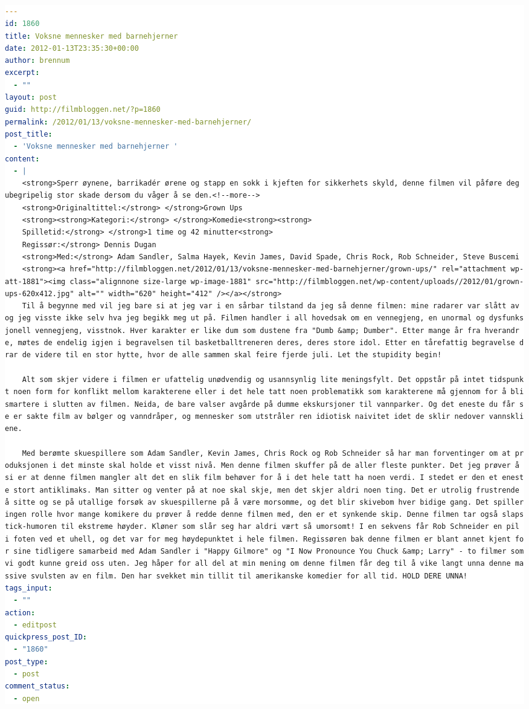 ```yaml
---
id: 1860
title: Voksne mennesker med barnehjerner
date: 2012-01-13T23:35:30+00:00
author: brennum
excerpt:
  - ""
layout: post
guid: http://filmbloggen.net/?p=1860
permalink: /2012/01/13/voksne-mennesker-med-barnehjerner/
post_title:
  - 'Voksne mennesker med barnehjerner '
content:
  - |
    <strong>Sperr øynene, barrikadér ørene og stapp en sokk i kjeften for sikkerhets skyld, denne filmen vil påføre deg ubegripelig stor skade dersom du våger å se den.<!--more-->
    <strong>Originaltittel:</strong> </strong>Grown Ups
    <strong><strong>Kategori:</strong> </strong>Komedie<strong><strong>
    Spilletid:</strong> </strong>1 time og 42 minutter<strong>
    Regissør:</strong> Dennis Dugan
    <strong>Med:</strong> Adam Sandler, Salma Hayek, Kevin James, David Spade, Chris Rock, Rob Schneider, Steve Buscemi
    <strong><a href="http://filmbloggen.net/2012/01/13/voksne-mennesker-med-barnehjerner/grown-ups/" rel="attachment wp-att-1881"><img class="alignnone size-large wp-image-1881" src="http://filmbloggen.net/wp-content/uploads//2012/01/grown-ups-620x412.jpg" alt="" width="620" height="412" /></a></strong>
    Til å begynne med vil jeg bare si at jeg var i en sårbar tilstand da jeg så denne filmen: mine radarer var slått av og jeg visste ikke selv hva jeg begikk meg ut på. Filmen handler i all hovedsak om en vennegjeng, en unormal og dysfunksjonell vennegjeng, visstnok. Hver karakter er like dum som dustene fra "Dumb &amp; Dumber". Etter mange år fra hverandre, møtes de endelig igjen i begravelsen til basketballtreneren deres, deres store idol. Etter en tårefattig begravelse drar de videre til en stor hytte, hvor de alle sammen skal feire fjerde juli. Let the stupidity begin!
    
    Alt som skjer videre i filmen er ufattelig unødvendig og usannsynlig lite meningsfylt. Det oppstår på intet tidspunkt noen form for konflikt mellom karakterene eller i det hele tatt noen problematikk som karakterene må gjennom for å bli smartere i slutten av filmen. Neida, de bare valser avgårde på dumme ekskursjoner til vannparker. Og det eneste du får se er sakte film av bølger og vanndråper, og mennesker som utstråler ren idiotisk naivitet idet de sklir nedover vannskliene.
    
    Med berømte skuespillere som Adam Sandler, Kevin James, Chris Rock og Rob Schneider så har man forventinger om at produksjonen i det minste skal holde et visst nivå. Men denne filmen skuffer på de aller fleste punkter. Det jeg prøver å si er at denne filmen mangler alt det en slik film behøver for å i det hele tatt ha noen verdi. I stedet er den et eneste stort antiklimaks. Man sitter og venter på at noe skal skje, men det skjer aldri noen ting. Det er utrolig frustrende å sitte og se på utallige forsøk av skuespillerne på å være morsomme, og det blir skivebom hver bidige gang. Det spiller ingen rolle hvor mange komikere du prøver å redde denne filmen med, den er et synkende skip. Denne filmen tar også slapstick-humoren til ekstreme høyder. Kløner som slår seg har aldri vært så umorsomt! I en sekvens får Rob Schneider en pil i foten ved et uhell, og det var for meg høydepunktet i hele filmen. Regissøren bak denne filmen er blant annet kjent for sine tidligere samarbeid med Adam Sandler i "Happy Gilmore" og "I Now Pronounce You Chuck &amp; Larry" - to filmer som vi godt kunne greid oss uten. Jeg håper for all del at min mening om denne filmen får deg til å vike langt unna denne massive svulsten av en film. Den har svekket min tillit til amerikanske komedier for all tid. HOLD DERE UNNA!
tags_input:
  - ""
action:
  - editpost
quickpress_post_ID:
  - "1860"
post_type:
  - post
comment_status:
  - open
```